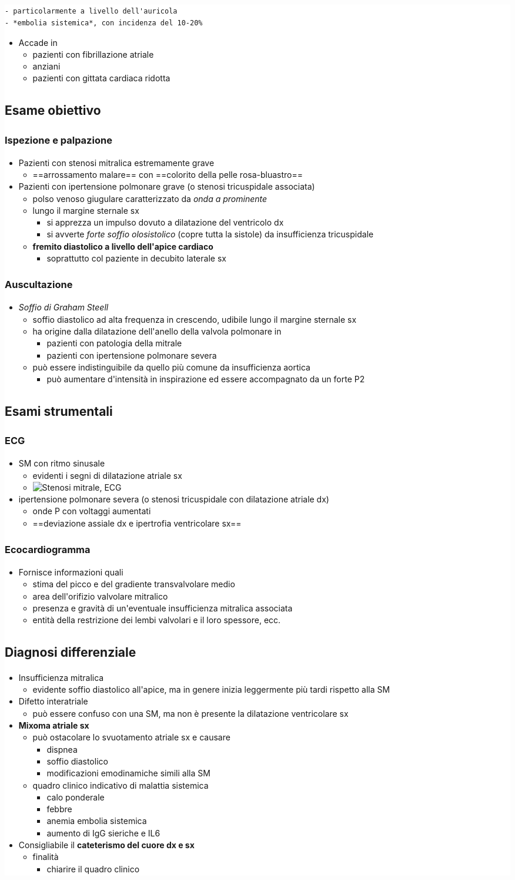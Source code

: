 	- particolarmente a livello dell'auricola
	- *embolia sistemica*, con incidenza del 10-20%
- Accade in
	- pazienti con fibrillazione atriale
	- anziani
	- pazienti con gittata cardiaca ridotta
## Esame obiettivo
### Ispezione e palpazione
- Pazienti con stenosi mitralica estremamente grave
	- ==arrossamento malare== con ==colorito della pelle rosa-bluastro==
- Pazienti con ipertensione polmonare grave (o stenosi tricuspidale associata)
	- polso venoso giugulare caratterizzato da *onda a prominente*
	- lungo il margine sternale sx
		- si apprezza un impulso dovuto a dilatazione del ventricolo dx
		- si avverte *forte soffio olosistolico* (copre tutta la sistole) da insufficienza tricuspidale
	- **fremito diastolico a livello dell'apice cardiaco**
		- soprattutto col paziente in decubito laterale sx
### Auscultazione
- *Soffio di Graham Steell*
	- soffio diastolico ad alta frequenza in crescendo, udibile lungo il margine sternale sx
	- ha origine dalla dilatazione dell'anello della valvola polmonare in
		- pazienti con patologia della mitrale
		- pazienti con ipertensione polmonare severa
	- può essere indistinguibile da quello più comune da insufficienza aortica
		- può aumentare d'intensità in inspirazione ed essere accompagnato da un forte P2
## Esami strumentali
### ECG
- SM con ritmo sinusale
	- evidenti i segni di dilatazione atriale sx
	- ![Stenosi mitrale, ECG](https://i.imgur.com/STUeY8p.jpg)
- ipertensione polmonare severa (o stenosi tricuspidale con dilatazione atriale dx)
	- onde P con voltaggi aumentati
	- ==deviazione assiale dx e ipertrofia ventricolare sx==
### Ecocardiogramma
- Fornisce informazioni quali
	- stima del picco e del gradiente transvalvolare medio
	- area dell'orifizio valvolare mitralico
	- presenza e gravità di un'eventuale insufficienza mitralica associata
	- entità della restrizione dei lembi valvolari e il loro spessore, ecc.
## Diagnosi differenziale
- Insufficienza mitralica
	- evidente soffio diastolico all'apice, ma in genere inizia leggermente più tardi rispetto alla SM
- Difetto interatriale
	- può essere confuso con una SM, ma non è presente la dilatazione ventricolare sx
- **Mixoma atriale sx**
	- può ostacolare lo svuotamento atriale sx e causare
		- dispnea
		- soffio diastolico
		- modificazioni emodinamiche simili alla SM
	- quadro clinico indicativo di malattia sistemica
		- calo ponderale
		- febbre
		- anemia embolia sistemica
		- aumento di IgG sieriche e IL6
- Consigliabile il **cateterismo del cuore dx e sx**
	- finalità
		- chiarire il quadro clinico 